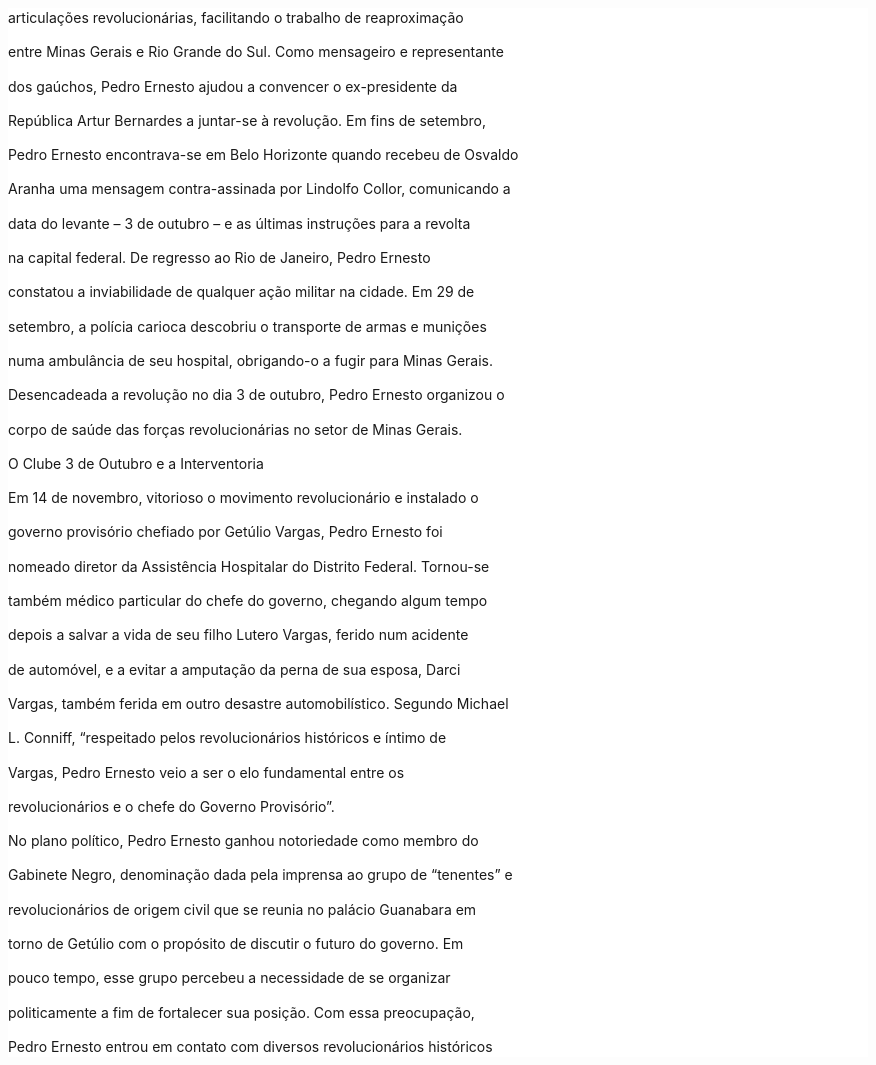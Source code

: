 articulações revolucionárias, facilitando o trabalho de reaproximação

entre Minas Gerais e Rio Grande do Sul. Como mensageiro e representante

dos gaúchos, Pedro Ernesto ajudou a convencer o ex-presidente da

República Artur Bernardes a juntar-se à revolução. Em fins de setembro,

Pedro Ernesto encontrava-se em Belo Horizonte quando recebeu de Osvaldo

Aranha uma mensagem contra-assinada por Lindolfo Collor, comunicando a

data do levante – 3 de outubro – e as últimas instruções para a revolta

na capital federal. De regresso ao Rio de Janeiro, Pedro Ernesto

constatou a inviabilidade de qualquer ação militar na cidade. Em 29 de

setembro, a polícia carioca descobriu o transporte de armas e munições

numa ambulância de seu hospital, obrigando-o a fugir para Minas Gerais.

Desencadeada a revolução no dia 3 de outubro, Pedro Ernesto organizou o

corpo de saúde das forças revolucionárias no setor de Minas Gerais.



O Clube 3 de Outubro e a Interventoria



Em 14 de novembro, vitorioso o movimento revolucionário e instalado o

governo provisório chefiado por Getúlio Vargas, Pedro Ernesto foi

nomeado diretor da Assistência Hospitalar do Distrito Federal. Tornou-se

também médico particular do chefe do governo, chegando algum tempo

depois a salvar a vida de seu filho Lutero Vargas, ferido num acidente

de automóvel, e a evitar a amputação da perna de sua esposa, Darci

Vargas, também ferida em outro desastre automobilístico. Segundo Michael

L. Conniff, “respeitado pelos revolucionários históricos e íntimo de

Vargas, Pedro Ernesto veio a ser o elo fundamental entre os

revolucionários e o chefe do Governo Provisório”.



No plano político, Pedro Ernesto ganhou notoriedade como membro do

Gabinete Negro, denominação dada pela imprensa ao grupo de “tenentes” e

revolucionários de origem civil que se reunia no palácio Guanabara em

torno de Getúlio com o propósito de discutir o futuro do governo. Em

pouco tempo, esse grupo percebeu a necessidade de se organizar

politicamente a fim de fortalecer sua posição. Com essa preocupação,

Pedro Ernesto entrou em contato com diversos revolucionários históricos
